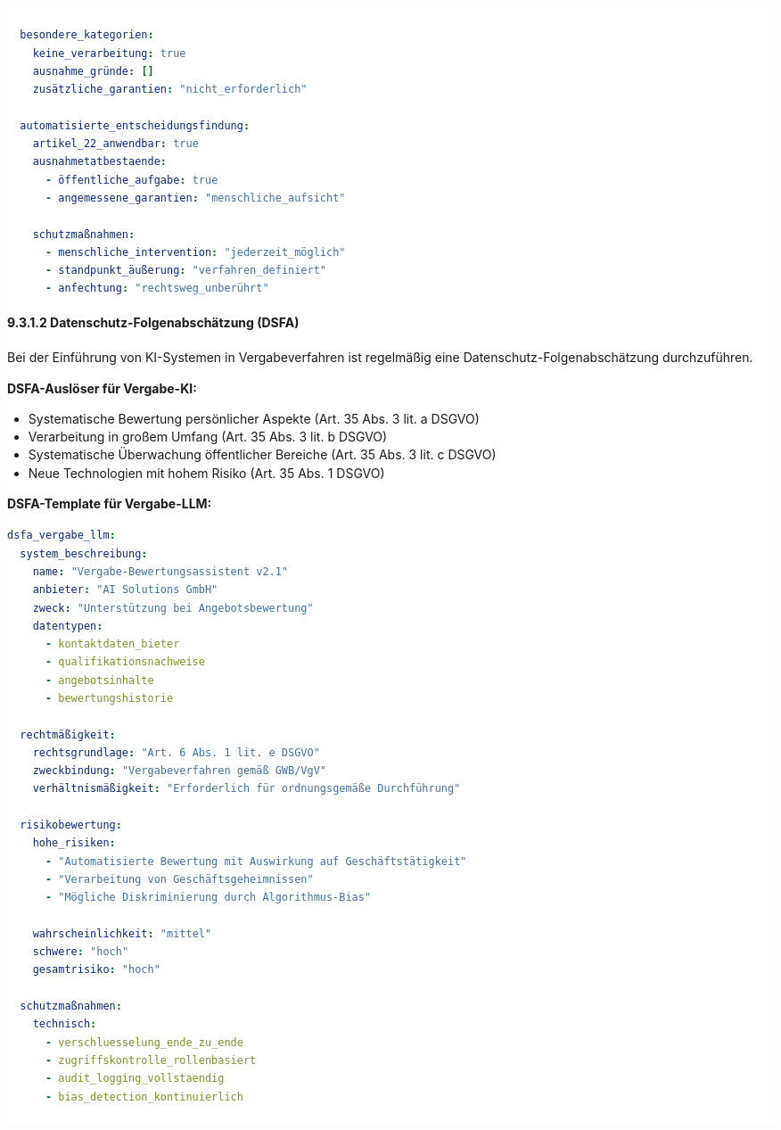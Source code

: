 ```yaml
  
  besondere_kategorien:
    keine_verarbeitung: true
    ausnahme_gründe: []
    zusätzliche_garantien: "nicht_erforderlich"
  
  automatisierte_entscheidungsfindung:
    artikel_22_anwendbar: true
    ausnahmetatbestaende:
      - öffentliche_aufgabe: true
      - angemessene_garantien: "menschliche_aufsicht"
    
    schutzmaßnahmen:
      - menschliche_intervention: "jederzeit_möglich"
      - standpunkt_äußerung: "verfahren_definiert"  
      - anfechtung: "rechtsweg_unberührt"
```

#### 9.3.1.2 Datenschutz-Folgenabschätzung (DSFA)

Bei der Einführung von KI-Systemen in Vergabeverfahren ist regelmäßig eine Datenschutz-Folgenabschätzung durchzuführen.

**DSFA-Auslöser für Vergabe-KI:**
- Systematische Bewertung persönlicher Aspekte (Art. 35 Abs. 3 lit. a DSGVO)
- Verarbeitung in großem Umfang (Art. 35 Abs. 3 lit. b DSGVO)
- Systematische Überwachung öffentlicher Bereiche (Art. 35 Abs. 3 lit. c DSGVO)
- Neue Technologien mit hohem Risiko (Art. 35 Abs. 1 DSGVO)

**DSFA-Template für Vergabe-LLM:**

```yaml
dsfa_vergabe_llm:
  system_beschreibung:
    name: "Vergabe-Bewertungsassistent v2.1"
    anbieter: "AI Solutions GmbH"
    zweck: "Unterstützung bei Angebotsbewertung"
    datentypen:
      - kontaktdaten_bieter
      - qualifikationsnachweise
      - angebotsinhalte
      - bewertungshistorie
    
  rechtmäßigkeit:
    rechtsgrundlage: "Art. 6 Abs. 1 lit. e DSGVO"
    zweckbindung: "Vergabeverfahren gemäß GWB/VgV"
    verhältnismäßigkeit: "Erforderlich für ordnungsgemäße Durchführung"
    
  risikobewertung:
    hohe_risiken:
      - "Automatisierte Bewertung mit Auswirkung auf Geschäftstätigkeit"
      - "Verarbeitung von Geschäftsgeheimnissen"
      - "Mögliche Diskriminierung durch Algorithmus-Bias"
    
    wahrscheinlichkeit: "mittel"
    schwere: "hoch"
    gesamtrisiko: "hoch"
    
  schutzmaßnahmen:
    technisch:
      - verschluesselung_ende_zu_ende
      - zugriffskontrolle_rollenbasiert
      - audit_logging_vollstaendig
      - bias_detection_kontinuierlich
      
```